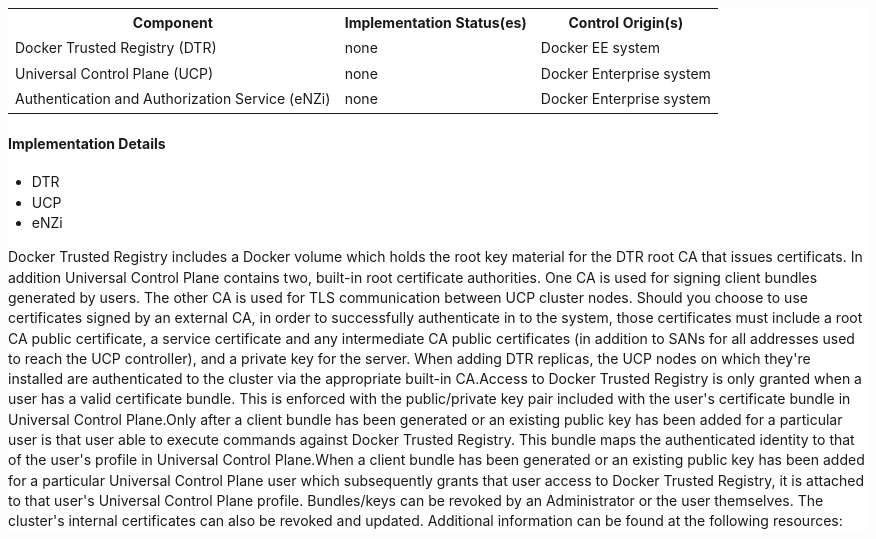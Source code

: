 <table>
<tr>
<th>Component</th>
<th>Implementation Status(es)</th>
<th>Control Origin(s)</th>
</tr>
<tr>
<td>Docker Trusted Registry (DTR)</td>
<td>none<br/></td>
<td>Docker EE system<br/></td>
</tr>
<tr>
<td>Universal Control Plane (UCP)</td>
<td>none<br/></td>
<td>Docker Enterprise system<br/></td>
</tr>
<tr>
<td>Authentication and Authorization Service (eNZi)</td>
<td>none<br/></td>
<td>Docker Enterprise system<br/></td>
</tr>
</table>

#### Implementation Details

<ul class="nav nav-tabs">
<li class="active"><a data-toggle="tab" data-target="#bfu5agtp1o2g00atlm50">DTR</a></li>
<li><a data-toggle="tab" data-target="#bfu5agtp1o2g00atlm5g">UCP</a></li>
<li><a data-toggle="tab" data-target="#bfu5agtp1o2g00atlm60">eNZi</a></li>
</ul>

<div class="tab-content">
<div id="bfu5agtp1o2g00atlm50" class="tab-pane fade in active">
Docker Trusted Registry includes a Docker volume which holds the root
key material for the DTR root CA that issues certificats. In addition
Universal Control Plane contains two, built-in root certificate
authorities. One CA is used for signing client bundles generated by
users. The other CA is used for TLS communication between UCP cluster
nodes. Should you choose to use certificates signed by an external CA,
in order to successfully authenticate in to the system, those
certificates must include a root CA public certificate, a service
certificate and any intermediate CA public certificates (in addition
to SANs for all addresses used to reach the UCP controller), and a
private key for the server. When adding DTR replicas, the UCP nodes on
which they&#39;re installed are authenticated to the cluster via the
appropriate built-in CA.Access to Docker Trusted Registry is only granted when a user has a
valid certificate bundle. This is enforced with the public/private key
pair included with the user&#39;s certificate bundle in Universal Control
Plane.Only after a client bundle has been generated or an existing public
key has been added for a particular user is that user able to execute
commands against Docker Trusted Registry. This bundle maps the
authenticated identity to that of the user&#39;s profile in Universal
Control Plane.When a client bundle has been generated or an existing public key has
been added for a particular Universal Control Plane user which
subsequently grants that user access to Docker Trusted Registry, it is
attached to that user&#39;s Universal Control Plane profile. Bundles/keys
can be revoked by an Administrator or the user themselves. The
cluster&#39;s internal certificates can also be revoked and updated.
Additional information can be found at the following resources:
